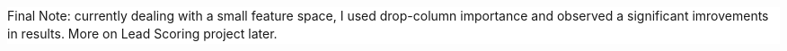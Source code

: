   Final Note: currently dealing with a small feature space, I used drop-column importance and observed a significant imrovements in results. More on Lead Scoring project later. 
